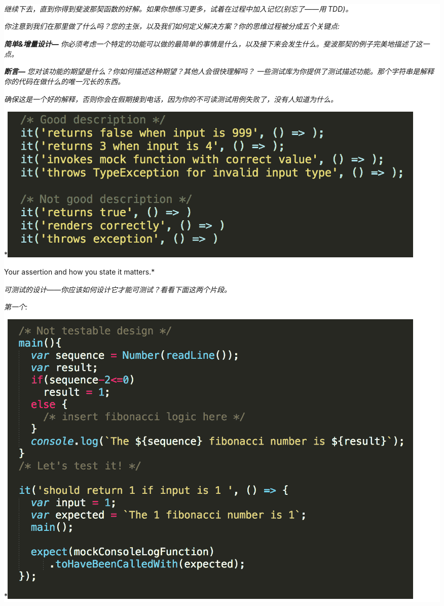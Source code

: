 *继续下去，直到你得到斐波那契函数的好解。如果你想练习更多，试着在过程中加入记忆(别忘了——用 TDD)。*

*你注意到我们在那里做了什么吗？您的主张，以及我们如何定义解决方案？你的思维过程被分成五个关键点:*

***简单&增量设计—** 你必须考虑一个特定的功能可以做的最简单的事情是什么，以及接下来会发生什么。斐波那契的例子完美地描述了这一点。*

***断言—** 您对该功能的期望是什么？你如何描述这种期望？其他人会很快理解吗？
一些测试库为你提供了测试描述功能。那个字符串是解释你的代码在做什么的唯一冗长的东西。*

*确保这是一个好的解释，否则你会在假期接到电话，因为你的不可读测试用例失败了，没有人知道为什么。*

*![1*B7_rBZ57kOtz92rrsWW-KA](img/3ae1e4beb990ea4e3da06f7934503790.png)

Your assertion and how you state it matters.* 

*可测试的设计——你应该如何设计它才能可测试？看看下面这两个片段。*

*第一个:*

*![1*VYWzFZjaMaZj1EEBZ-TKPg](img/4ec2a4031b4821ee329f09d5bddf5e33.png)
